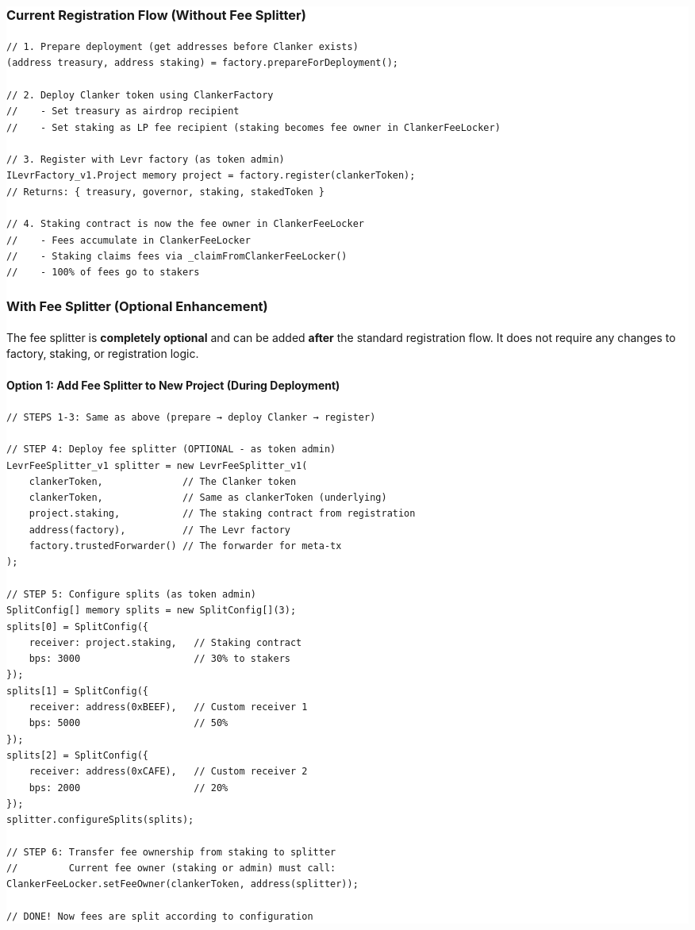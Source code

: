 ### Current Registration Flow (Without Fee Splitter)

```solidity
// 1. Prepare deployment (get addresses before Clanker exists)
(address treasury, address staking) = factory.prepareForDeployment();

// 2. Deploy Clanker token using ClankerFactory
//    - Set treasury as airdrop recipient
//    - Set staking as LP fee recipient (staking becomes fee owner in ClankerFeeLocker)

// 3. Register with Levr factory (as token admin)
ILevrFactory_v1.Project memory project = factory.register(clankerToken);
// Returns: { treasury, governor, staking, stakedToken }

// 4. Staking contract is now the fee owner in ClankerFeeLocker
//    - Fees accumulate in ClankerFeeLocker
//    - Staking claims fees via _claimFromClankerFeeLocker()
//    - 100% of fees go to stakers
```

### With Fee Splitter (Optional Enhancement)

The fee splitter is **completely optional** and can be added **after** the standard registration flow. It does not require any changes to factory, staking, or registration logic.

#### Option 1: Add Fee Splitter to New Project (During Deployment)

```solidity
// STEPS 1-3: Same as above (prepare → deploy Clanker → register)

// STEP 4: Deploy fee splitter (OPTIONAL - as token admin)
LevrFeeSplitter_v1 splitter = new LevrFeeSplitter_v1(
    clankerToken,              // The Clanker token
    clankerToken,              // Same as clankerToken (underlying)
    project.staking,           // The staking contract from registration
    address(factory),          // The Levr factory
    factory.trustedForwarder() // The forwarder for meta-tx
);

// STEP 5: Configure splits (as token admin)
SplitConfig[] memory splits = new SplitConfig[](3);
splits[0] = SplitConfig({
    receiver: project.staking,   // Staking contract
    bps: 3000                    // 30% to stakers
});
splits[1] = SplitConfig({
    receiver: address(0xBEEF),   // Custom receiver 1
    bps: 5000                    // 50%
});
splits[2] = SplitConfig({
    receiver: address(0xCAFE),   // Custom receiver 2
    bps: 2000                    // 20%
});
splitter.configureSplits(splits);

// STEP 6: Transfer fee ownership from staking to splitter
//         Current fee owner (staking or admin) must call:
ClankerFeeLocker.setFeeOwner(clankerToken, address(splitter));

// DONE! Now fees are split according to configuration
```
